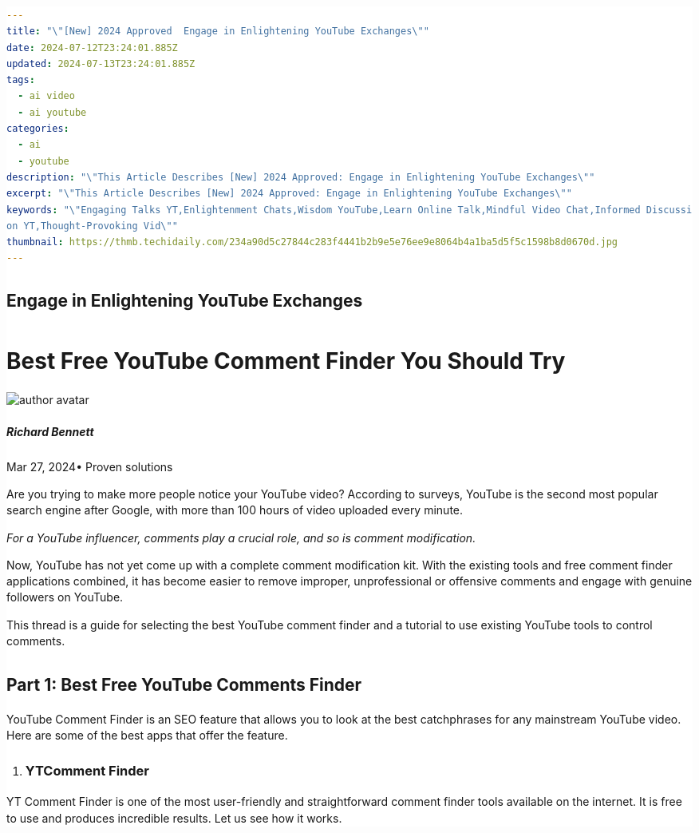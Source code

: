 ```yaml
---
title: "\"[New] 2024 Approved  Engage in Enlightening YouTube Exchanges\""
date: 2024-07-12T23:24:01.885Z
updated: 2024-07-13T23:24:01.885Z
tags:
  - ai video
  - ai youtube
categories:
  - ai
  - youtube
description: "\"This Article Describes [New] 2024 Approved: Engage in Enlightening YouTube Exchanges\""
excerpt: "\"This Article Describes [New] 2024 Approved: Engage in Enlightening YouTube Exchanges\""
keywords: "\"Engaging Talks YT,Enlightenment Chats,Wisdom YouTube,Learn Online Talk,Mindful Video Chat,Informed Discussion YT,Thought-Provoking Vid\""
thumbnail: https://thmb.techidaily.com/234a90d5c27844c283f4441b2b9e5e76ee9e8064b4a1ba5d5f5c1598b8d0670d.jpg
---
```


## Engage in Enlightening YouTube Exchanges

# Best Free YouTube Comment Finder You Should Try
![author avatar](https://images.wondershare.com/filmora/article-images/richard-bennett.jpg)

##### Richard Bennett

 Mar 27, 2024• Proven solutions

Are you trying to make more people notice your YouTube video? According to surveys, YouTube is the second most popular search engine after Google, with more than 100 hours of video uploaded every minute.

_For a YouTube influencer, comments play a crucial role, and so is comment modification._

Now, YouTube has not yet come up with a complete comment modification kit. With the existing tools and free comment finder applications combined, it has become easier to remove improper, unprofessional or offensive comments and engage with genuine followers on YouTube.

This thread is a guide for selecting the best YouTube comment finder and a tutorial to use existing YouTube tools to control comments.

## Part 1: Best Free YouTube Comments Finder

YouTube Comment Finder is an SEO feature that allows you to look at the best catchphrases for any mainstream YouTube video. Here are some of the best apps that offer the feature.

1. ### YTComment Finder  

YT Comment Finder is one of the most user-friendly and straightforward comment finder tools available on the internet. It is free to use and produces incredible results. Let us see how it works.
